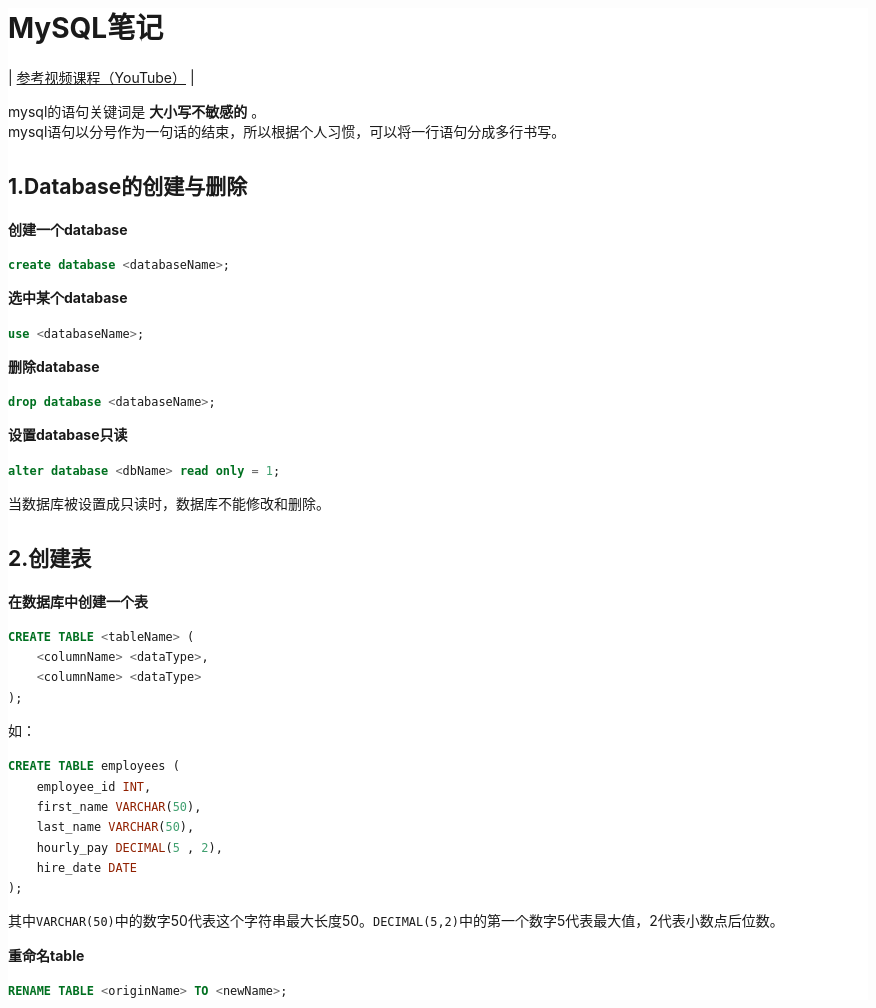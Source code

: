 # MySQL笔记

| [参考视频课程（YouTube）](https://www.youtube.com/watch?v=5OdVJbNCSso) |

mysql的语句关键词是 **大小写不敏感的** 。  
mysql语句以分号作为一句话的结束，所以根据个人习惯，可以将一行语句分成多行书写。  

## 1.Database的创建与删除

**创建一个database**  
```sql
create database <databaseName>;
```

**选中某个database**  
```sql
use <databaseName>;
```

**删除database**  
```sql
drop database <databaseName>;
```

**设置database只读**  
```sql
alter database <dbName> read only = 1;
```

当数据库被设置成只读时，数据库不能修改和删除。  

## 2.创建表

**在数据库中创建一个表**  
```sql
CREATE TABLE <tableName> (
    <columnName> <dataType>,
    <columnName> <dataType>
);
```

如：  
```sql
CREATE TABLE employees (
    employee_id INT,
    first_name VARCHAR(50),
    last_name VARCHAR(50),
    hourly_pay DECIMAL(5 , 2),
    hire_date DATE
);
```

其中`VARCHAR(50)`中的数字50代表这个字符串最大长度50。`DECIMAL(5,2)`中的第一个数字5代表最大值，2代表小数点后位数。  

**重命名table**  
```sql
RENAME TABLE <originName> TO <newName>;
```
